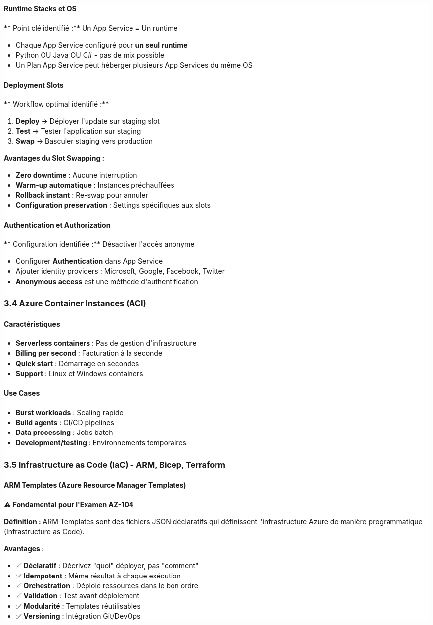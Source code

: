 #### Runtime Stacks et OS
** Point clé identifié :** Un App Service = Un runtime
- Chaque App Service configuré pour **un seul runtime**
- Python OU Java OU C# - pas de mix possible
- Un Plan App Service peut héberger plusieurs App Services du même OS

#### Deployment Slots

** Workflow optimal identifié :**
1. **Deploy** → Déployer l'update sur staging slot
2. **Test** → Tester l'application sur staging
3. **Swap** → Basculer staging vers production

**Avantages du Slot Swapping :**
- **Zero downtime** : Aucune interruption
- **Warm-up automatique** : Instances préchauffées
- **Rollback instant** : Re-swap pour annuler
- **Configuration preservation** : Settings spécifiques aux slots

#### Authentication et Authorization
** Configuration identifiée :** Désactiver l'accès anonyme
- Configurer **Authentication** dans App Service
- Ajouter identity providers : Microsoft, Google, Facebook, Twitter
- **Anonymous access** est une méthode d'authentification

### 3.4 Azure Container Instances (ACI)

#### Caractéristiques
- **Serverless containers** : Pas de gestion d'infrastructure
- **Billing per second** : Facturation à la seconde
- **Quick start** : Démarrage en secondes
- **Support** : Linux et Windows containers

#### Use Cases
- **Burst workloads** : Scaling rapide
- **Build agents** : CI/CD pipelines
- **Data processing** : Jobs batch
- **Development/testing** : Environnements temporaires

### 3.5 Infrastructure as Code (IaC) - ARM, Bicep, Terraform

#### ARM Templates (Azure Resource Manager Templates)

**⚠️ Fondamental pour l'Examen AZ-104**

**Définition :**
ARM Templates sont des fichiers JSON déclaratifs qui définissent l'infrastructure Azure de manière programmatique (Infrastructure as Code).

**Avantages :**
- ✅ **Déclaratif** : Décrivez "quoi" déployer, pas "comment"
- ✅ **Idempotent** : Même résultat à chaque exécution
- ✅ **Orchestration** : Déploie ressources dans le bon ordre
- ✅ **Validation** : Test avant déploiement
- ✅ **Modularité** : Templates réutilisables
- ✅ **Versioning** : Intégration Git/DevOps
